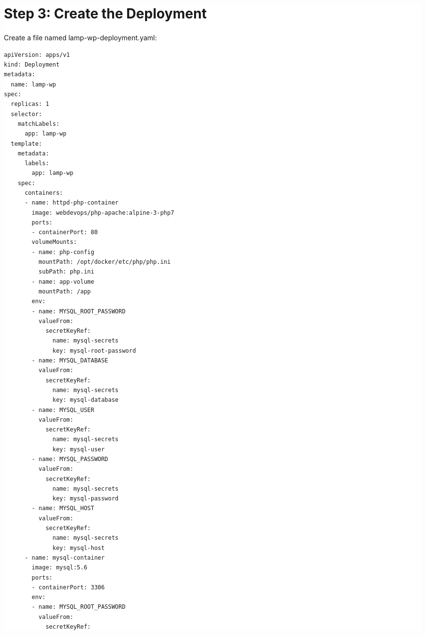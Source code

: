 # Step 3: Create the Deployment

Create a file named lamp-wp-deployment.yaml:
```
apiVersion: apps/v1
kind: Deployment
metadata:
  name: lamp-wp
spec:
  replicas: 1
  selector:
    matchLabels:
      app: lamp-wp
  template:
    metadata:
      labels:
        app: lamp-wp
    spec:
      containers:
      - name: httpd-php-container
        image: webdevops/php-apache:alpine-3-php7
        ports:
        - containerPort: 80
        volumeMounts:
        - name: php-config
          mountPath: /opt/docker/etc/php/php.ini
          subPath: php.ini
        - name: app-volume
          mountPath: /app
        env:
        - name: MYSQL_ROOT_PASSWORD
          valueFrom:
            secretKeyRef:
              name: mysql-secrets
              key: mysql-root-password
        - name: MYSQL_DATABASE
          valueFrom:
            secretKeyRef:
              name: mysql-secrets
              key: mysql-database
        - name: MYSQL_USER
          valueFrom:
            secretKeyRef:
              name: mysql-secrets
              key: mysql-user
        - name: MYSQL_PASSWORD
          valueFrom:
            secretKeyRef:
              name: mysql-secrets
              key: mysql-password
        - name: MYSQL_HOST
          valueFrom:
            secretKeyRef:
              name: mysql-secrets
              key: mysql-host
      - name: mysql-container
        image: mysql:5.6
        ports:
        - containerPort: 3306
        env:
        - name: MYSQL_ROOT_PASSWORD
          valueFrom:
            secretKeyRef:
```